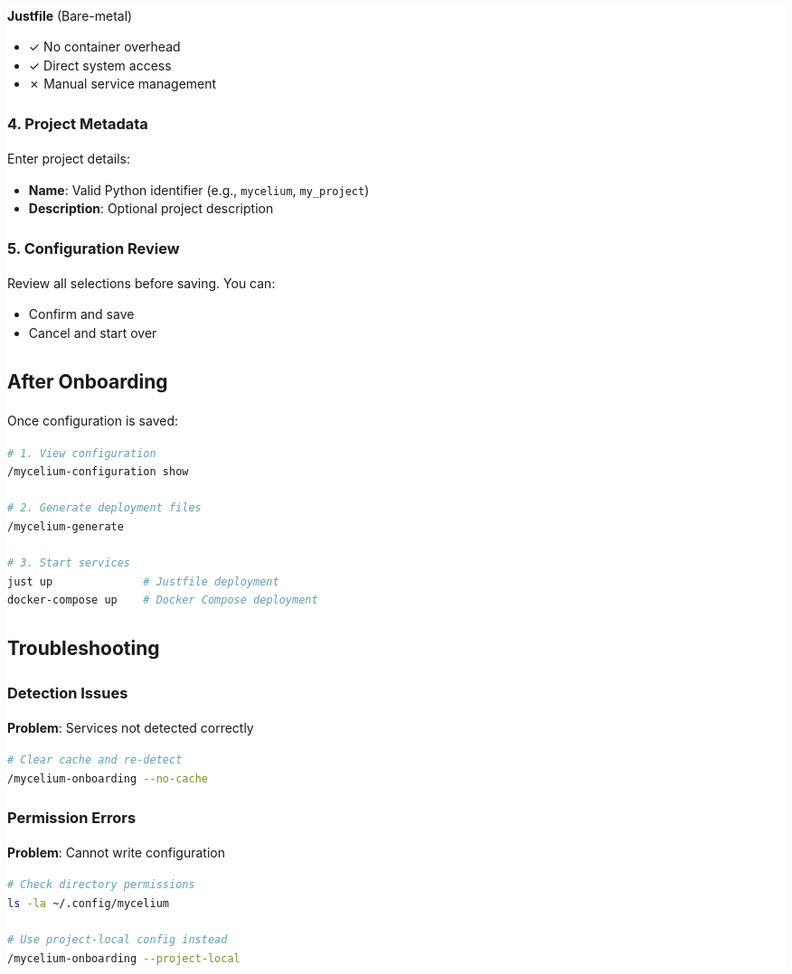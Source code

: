 **Justfile** (Bare-metal)

- ✓ No container overhead
- ✓ Direct system access
- ✗ Manual service management

### 4. Project Metadata

Enter project details:

- **Name**: Valid Python identifier (e.g., `mycelium`, `my_project`)
- **Description**: Optional project description

### 5. Configuration Review

Review all selections before saving. You can:

- Confirm and save
- Cancel and start over

## After Onboarding

Once configuration is saved:

```bash
# 1. View configuration
/mycelium-configuration show

# 2. Generate deployment files
/mycelium-generate

# 3. Start services
just up              # Justfile deployment
docker-compose up    # Docker Compose deployment
```

## Troubleshooting

### Detection Issues

**Problem**: Services not detected correctly

```bash
# Clear cache and re-detect
/mycelium-onboarding --no-cache
```

### Permission Errors

**Problem**: Cannot write configuration

```bash
# Check directory permissions
ls -la ~/.config/mycelium

# Use project-local config instead
/mycelium-onboarding --project-local
```
